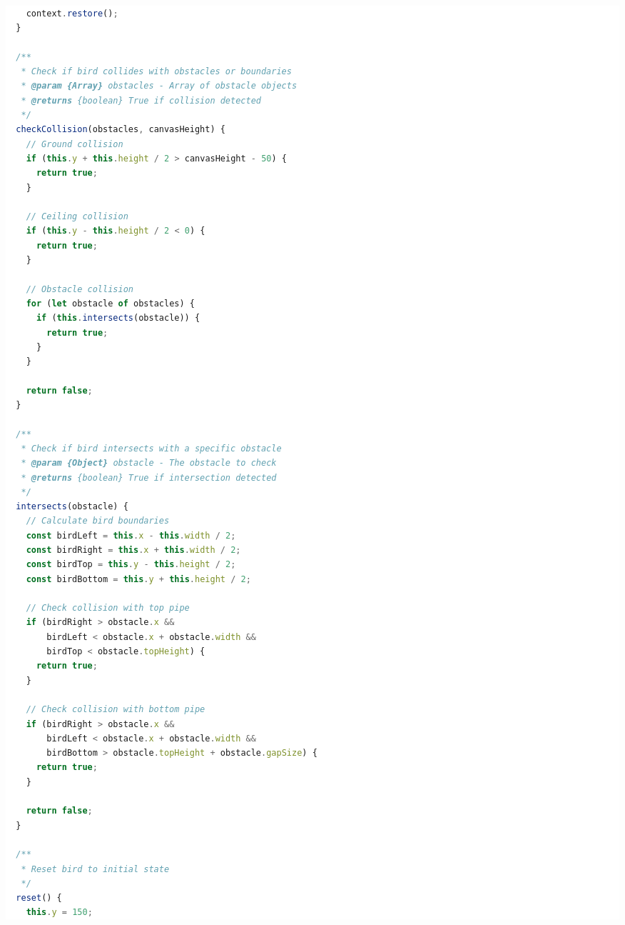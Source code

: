 ```javascript
    context.restore();
  }
  
  /**
   * Check if bird collides with obstacles or boundaries
   * @param {Array} obstacles - Array of obstacle objects
   * @returns {boolean} True if collision detected
   */
  checkCollision(obstacles, canvasHeight) {
    // Ground collision
    if (this.y + this.height / 2 > canvasHeight - 50) {
      return true;
    }
    
    // Ceiling collision
    if (this.y - this.height / 2 < 0) {
      return true;
    }
    
    // Obstacle collision
    for (let obstacle of obstacles) {
      if (this.intersects(obstacle)) {
        return true;
      }
    }
    
    return false;
  }
  
  /**
   * Check if bird intersects with a specific obstacle
   * @param {Object} obstacle - The obstacle to check
   * @returns {boolean} True if intersection detected
   */
  intersects(obstacle) {
    // Calculate bird boundaries
    const birdLeft = this.x - this.width / 2;
    const birdRight = this.x + this.width / 2;
    const birdTop = this.y - this.height / 2;
    const birdBottom = this.y + this.height / 2;
    
    // Check collision with top pipe
    if (birdRight > obstacle.x && 
        birdLeft < obstacle.x + obstacle.width &&
        birdTop < obstacle.topHeight) {
      return true;
    }
    
    // Check collision with bottom pipe
    if (birdRight > obstacle.x && 
        birdLeft < obstacle.x + obstacle.width &&
        birdBottom > obstacle.topHeight + obstacle.gapSize) {
      return true;
    }
    
    return false;
  }
  
  /**
   * Reset bird to initial state
   */
  reset() {
    this.y = 150;
```